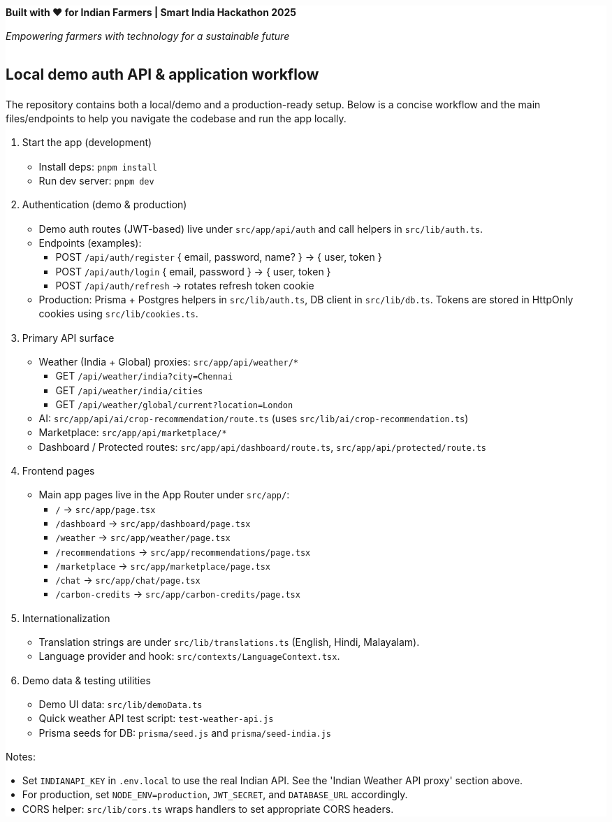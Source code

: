 
**Built with ❤️ for Indian Farmers | Smart India Hackathon 2025**

*Empowering farmers with technology for a sustainable future*

## Local demo auth API & application workflow

The repository contains both a local/demo and a production-ready setup. Below is a concise workflow and the main files/endpoints to help you navigate the codebase and run the app locally.

1) Start the app (development)
	- Install deps: `pnpm install`
	- Run dev server: `pnpm dev`

2) Authentication (demo & production)
	- Demo auth routes (JWT-based) live under `src/app/api/auth` and call helpers in `src/lib/auth.ts`.
	- Endpoints (examples):
	  - POST `/api/auth/register` { email, password, name? } -> { user, token }
	  - POST `/api/auth/login` { email, password } -> { user, token }
	  - POST `/api/auth/refresh` -> rotates refresh token cookie
	- Production: Prisma + Postgres helpers in `src/lib/auth.ts`, DB client in `src/lib/db.ts`. Tokens are stored in HttpOnly cookies using `src/lib/cookies.ts`.

3) Primary API surface
	- Weather (India + Global) proxies: `src/app/api/weather/*`
	  - GET `/api/weather/india?city=Chennai`
	  - GET `/api/weather/india/cities`
	  - GET `/api/weather/global/current?location=London`
	- AI: `src/app/api/ai/crop-recommendation/route.ts` (uses `src/lib/ai/crop-recommendation.ts`)
	- Marketplace: `src/app/api/marketplace/*`
	- Dashboard / Protected routes: `src/app/api/dashboard/route.ts`, `src/app/api/protected/route.ts`

4) Frontend pages
	- Main app pages live in the App Router under `src/app/`:
	  - `/` -> `src/app/page.tsx`
	  - `/dashboard` -> `src/app/dashboard/page.tsx`
	  - `/weather` -> `src/app/weather/page.tsx`
	  - `/recommendations` -> `src/app/recommendations/page.tsx`
	  - `/marketplace` -> `src/app/marketplace/page.tsx`
	  - `/chat` -> `src/app/chat/page.tsx`
	  - `/carbon-credits` -> `src/app/carbon-credits/page.tsx`

5) Internationalization
	- Translation strings are under `src/lib/translations.ts` (English, Hindi, Malayalam).
	- Language provider and hook: `src/contexts/LanguageContext.tsx`.

6) Demo data & testing utilities
	- Demo UI data: `src/lib/demoData.ts`
	- Quick weather API test script: `test-weather-api.js`
	- Prisma seeds for DB: `prisma/seed.js` and `prisma/seed-india.js`

Notes:
- Set `INDIANAPI_KEY` in `.env.local` to use the real Indian API. See the 'Indian Weather API proxy' section above.
- For production, set `NODE_ENV=production`, `JWT_SECRET`, and `DATABASE_URL` accordingly.
- CORS helper: `src/lib/cors.ts` wraps handlers to set appropriate CORS headers.
